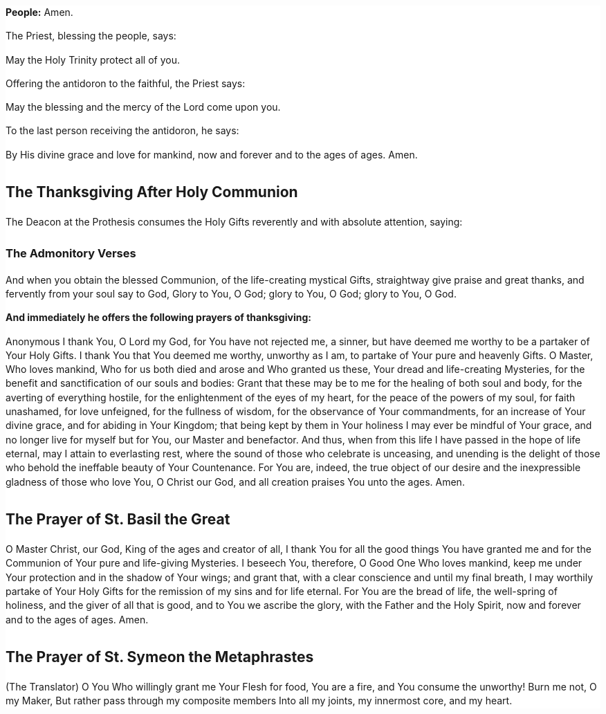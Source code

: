 **People:** Amen.

The Priest, blessing the people, says:

May the Holy Trinity protect all of you.

Offering the antidoron to the faithful, the Priest says:

May the blessing and the mercy of the Lord come upon you.

To the last person receiving the antidoron, he says:

By His divine grace and love for mankind, now and forever and to the ages of ages. Amen.

## The Thanksgiving After Holy Communion
The Deacon at the Prothesis consumes the Holy Gifts reverently and with absolute attention, saying:

### The Admonitory Verses
And when you obtain the blessed Communion,
of the life-creating mystical Gifts,
straightway give praise and great thanks,
and fervently from your soul say to God,
Glory to You, O God; glory to You,
O God; glory to You, O God.

**And immediately he offers the following prayers of thanksgiving:**

Anonymous
I thank You, O Lord my God, for You have not rejected me, a sinner, but have deemed me worthy to be a partaker of Your Holy Gifts. I thank You that You deemed me worthy, unworthy as I am, to partake of Your pure and heavenly Gifts. O Master, Who loves mankind, Who for us both died and arose and Who granted us these, Your dread and life-creating Mysteries, for the benefit and sanctification of our souls and bodies: Grant that these may be to me for the healing of both soul and body, for the averting of everything hostile, for the enlightenment of the eyes of my heart, for the peace of the powers of my soul, for faith unashamed, for love unfeigned, for the fullness of wisdom, for the observance of Your commandments, for an increase of Your divine grace, and for abiding in Your Kingdom; that being kept by them in Your holiness I may ever be mindful of Your grace, and no longer live for myself but for You, our Master and benefactor. And thus, when from this life I have passed in the hope of life eternal, may I attain to everlasting rest, where the sound of those who celebrate is unceasing, and unending is the delight of those who behold the ineffable beauty of Your Countenance. For You are, indeed, the true object of our desire and the inexpressible gladness of those who love You, O Christ our God, and all creation praises You unto the ages. Amen.

## The Prayer of St. Basil the Great
O Master Christ, our God, King of the ages and creator of all, I thank You for all the good things You have granted me and for the Communion of Your pure and life-giving Mysteries. I beseech You, therefore, O Good One Who loves mankind, keep me under Your protection and in the shadow of Your wings; and grant that, with a clear conscience and until my final breath, I may worthily partake of Your Holy Gifts for the remission of my sins and for life eternal. For You are the bread of life, the well-spring of holiness, and the giver of all that is good, and to You we ascribe the glory, with the Father and the Holy Spirit, now and forever and to the ages of ages. Amen.

## The Prayer of St. Symeon the Metaphrastes
(The Translator)
O You Who willingly grant me Your Flesh for food, You are a fire, and You consume the unworthy! Burn me not, O my Maker, But rather pass through my composite members Into all my joints, my innermost core, and my heart.
